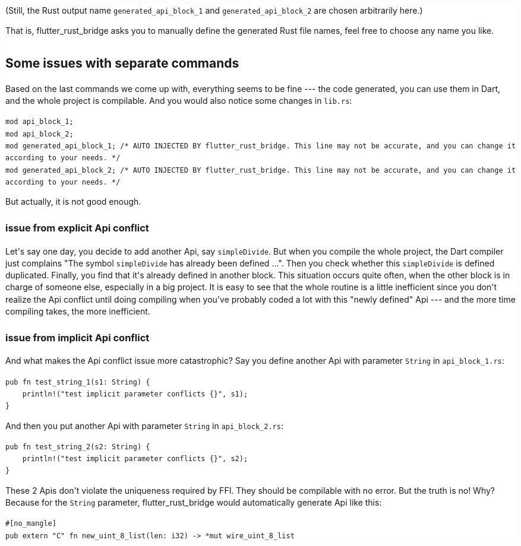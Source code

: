(Still, the Rust output name `generated_api_block_1` and `generated_api_block_2` are chosen arbitrarily here.)

That is, flutter_rust_bridge asks you to manually define the generated Rust file names, feel free to choose any name you like.

## Some issues with separate commands
Based on the last commands we come up with, everything seems to be fine --- the code generated, you can use them in Dart, and the whole project is compilable. And you would also notice some changes in `lib.rs`:

```rust,noplayground
mod api_block_1;
mod api_block_2;
mod generated_api_block_1; /* AUTO INJECTED BY flutter_rust_bridge. This line may not be accurate, and you can change it according to your needs. */
mod generated_api_block_2; /* AUTO INJECTED BY flutter_rust_bridge. This line may not be accurate, and you can change it according to your needs. */
```

But actually, it is not good enough.

### issue from explicit Api conflict

Let's say one day, you decide to add another Api, say `simpleDivide`. But when you compile the whole project, the Dart compiler just complains "The symbol `simpleDivide` has already been defined ...". Then you check whether this `simpleDivide` is defined duplicated. Finally, you find that it's already defined in another block. This situation occurs quite often, when the other block is in charge of someone else, especially in a big project. It is easy to see that the whole routine is a little inefficient since you don't realize the Api conflict until doing compiling when you've probably coded a lot with this "newly defined" Api --- and the more time compiling takes, the more inefficient.

### issue from implicit Api conflict

And what makes the Api conflict issue more catastrophic? Say you define another Api with parameter `String` in `api_block_1.rs`:

```rust,noplayground
pub fn test_string_1(s1: String) {
    println!("test implicit parameter conflicts {}", s1);
}
```

And then you put another Api with parameter `String` in `api_block_2.rs`:

```rust,noplayground
pub fn test_string_2(s2: String) {
    println!("test implicit parameter conflicts {}", s2);
}
```

These 2 Apis don't violate the uniqueness required by FFI. They should be compilable with no error. But the truth is no! Why? Because for the `String` parameter, flutter_rust_bridge would automatically generate Api like this:

```rust,noplayground
#[no_mangle]
pub extern "C" fn new_uint_8_list(len: i32) -> *mut wire_uint_8_list
```
